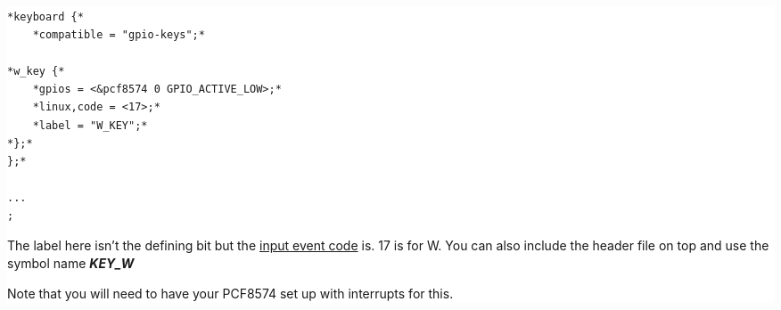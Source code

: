     *keyboard {*
    	*compatible = "gpio-keys";*

    *w_key {*
    	*gpios = <&pcf8574 0 GPIO_ACTIVE_LOW>;*
    	*linux,code = <17>;*
    	*label = "W_KEY";*
    *};*
    };*

    ...
    ;

The label here isn’t the defining bit but the [input event code](https://github.com/torvalds/linux/blob/master/include/uapi/linux/input-event-codes.h) is. 17 is for W. You can also include the header file on top and use the symbol name ***KEY_W***

Note that you will need to have your PCF8574 set up with interrupts for this.
